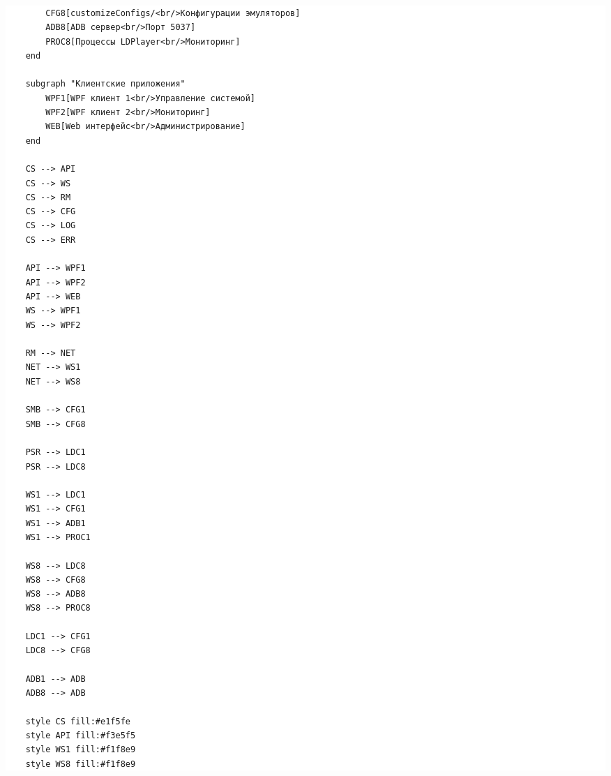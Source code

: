 ```mermaid
        CFG8[customizeConfigs/<br/>Конфигурации эмуляторов]
        ADB8[ADB сервер<br/>Порт 5037]
        PROC8[Процессы LDPlayer<br/>Мониторинг]
    end

    subgraph "Клиентские приложения"
        WPF1[WPF клиент 1<br/>Управление системой]
        WPF2[WPF клиент 2<br/>Мониторинг]
        WEB[Web интерфейс<br/>Администрирование]
    end

    CS --> API
    CS --> WS
    CS --> RM
    CS --> CFG
    CS --> LOG
    CS --> ERR

    API --> WPF1
    API --> WPF2
    API --> WEB
    WS --> WPF1
    WS --> WPF2

    RM --> NET
    NET --> WS1
    NET --> WS8

    SMB --> CFG1
    SMB --> CFG8

    PSR --> LDC1
    PSR --> LDC8

    WS1 --> LDC1
    WS1 --> CFG1
    WS1 --> ADB1
    WS1 --> PROC1

    WS8 --> LDC8
    WS8 --> CFG8
    WS8 --> ADB8
    WS8 --> PROC8

    LDC1 --> CFG1
    LDC8 --> CFG8

    ADB1 --> ADB
    ADB8 --> ADB

    style CS fill:#e1f5fe
    style API fill:#f3e5f5
    style WS1 fill:#f1f8e9
    style WS8 fill:#f1f8e9
```
